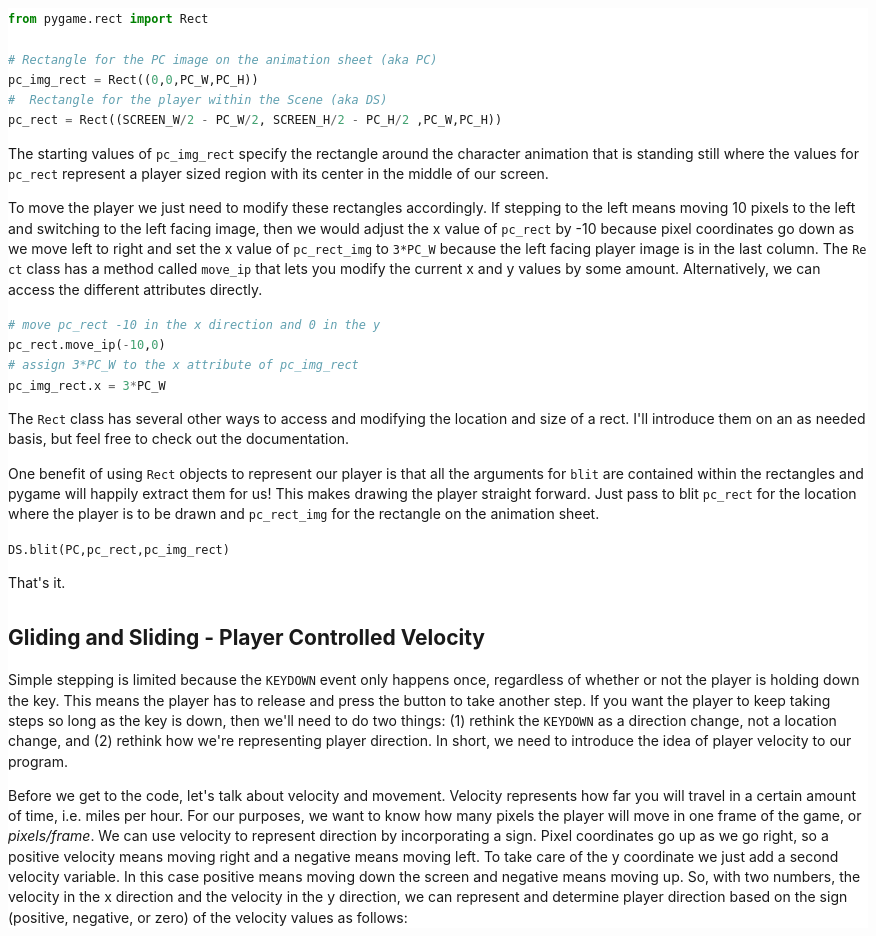 ```python
from pygame.rect import Rect

# Rectangle for the PC image on the animation sheet (aka PC)
pc_img_rect = Rect((0,0,PC_W,PC_H))
#  Rectangle for the player within the Scene (aka DS)
pc_rect = Rect((SCREEN_W/2 - PC_W/2, SCREEN_H/2 - PC_H/2 ,PC_W,PC_H))
```
The starting values of `pc_img_rect` specify the rectangle around the character animation that is standing still where the values for `pc_rect` represent a player sized region with its center in the middle of our screen.

To move the player we just need to modify these rectangles accordingly. If stepping to the left means moving 10 pixels to the left and switching to the left facing image, then we would adjust the x value of `pc_rect` by -10 because pixel coordinates go down as we move left to right and set the x value of `pc_rect_img` to `3*PC_W` because the left facing player image is in the last column. The `Rect` class has a method called `move_ip` that lets you modify the current x and y values by some amount. Alternatively, we can access the different attributes directly.

```python
# move pc_rect -10 in the x direction and 0 in the y
pc_rect.move_ip(-10,0)
# assign 3*PC_W to the x attribute of pc_img_rect
pc_img_rect.x = 3*PC_W

```

The `Rect` class has several other ways to access and modifying the location and size of a rect. I'll introduce them on an as needed basis, but feel free to check out the documentation.

One benefit of using `Rect` objects to represent our player is that all the arguments for `blit` are contained within the rectangles and pygame will happily extract them for us!  This makes drawing the player straight forward. Just pass to blit `pc_rect` for the location where the player is to be drawn and `pc_rect_img` for the rectangle on the animation sheet.
```python
DS.blit(PC,pc_rect,pc_img_rect)
```
That's it.

## Gliding and Sliding - Player Controlled Velocity

Simple stepping is limited because the `KEYDOWN` event only happens once, regardless of whether or not the player is holding down the key. This means the player has to release and press the button to take another step. If you want the player to keep taking steps so long as the key is down, then we'll need to do two things: (1) rethink the `KEYDOWN` as a direction change, not a location change, and (2) rethink how we're representing player direction. In short, we need to introduce the idea of player velocity to our program.

Before we get to the code, let's talk about velocity and movement. Velocity represents how far you will travel in a certain amount of time, i.e. miles per hour. For our purposes, we want to know how many pixels the player will move in one frame of the game, or *pixels/frame*. We can use velocity to represent direction by incorporating a sign. Pixel coordinates go up as we go right, so a positive velocity means moving right and a negative means moving left. To take care of the y coordinate we just add a second velocity variable. In this case positive means moving down the screen and negative means moving up.  So, with two numbers, the velocity in the x direction and the velocity in the y direction, we can represent and determine player direction based on the sign (positive, negative, or zero) of the velocity values as follows:
